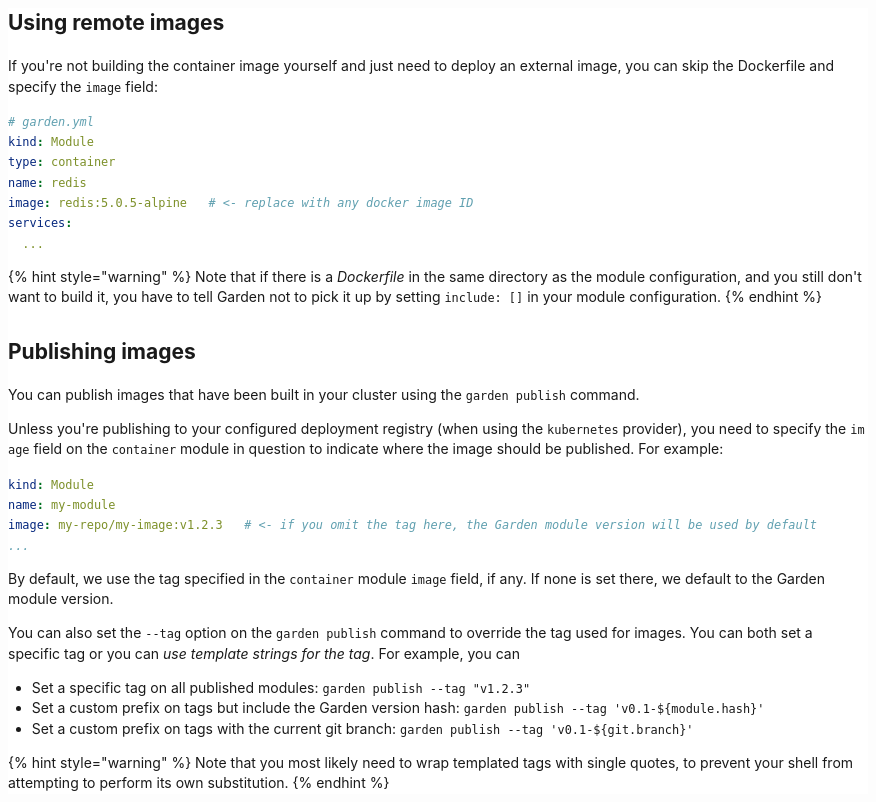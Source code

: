 ## Using remote images

If you're not building the container image yourself and just need to deploy an external image, you can skip the Dockerfile and specify the `image` field:

```yaml
# garden.yml
kind: Module
type: container
name: redis
image: redis:5.0.5-alpine   # <- replace with any docker image ID
services:
  ...
```

{% hint style="warning" %}
Note that if there is a _Dockerfile_ in the same directory as the module configuration, and you still don't want to build it, you have to tell Garden not to pick it up by setting `include: []` in your module configuration.
{% endhint %}

## Publishing images

You can publish images that have been built in your cluster using the `garden publish` command.

Unless you're publishing to your configured deployment registry (when using the `kubernetes` provider), you need to specify the `image` field on the `container` module in question to indicate where the image should be published. For example:

```yaml
kind: Module
name: my-module
image: my-repo/my-image:v1.2.3   # <- if you omit the tag here, the Garden module version will be used by default
...
```

By default, we use the tag specified in the `container` module `image` field, if any. If none is set there, we default to the Garden module version.

You can also set the `--tag` option on the `garden publish` command to override the tag used for images. You can both set a specific tag or you can _use template strings for the tag_. For example, you can

- Set a specific tag on all published modules: `garden publish --tag "v1.2.3"`
- Set a custom prefix on tags but include the Garden version hash: `garden publish --tag 'v0.1-${module.hash}'`
- Set a custom prefix on tags with the current git branch: `garden publish --tag 'v0.1-${git.branch}'`

{% hint style="warning" %}
Note that you most likely need to wrap templated tags with single quotes, to prevent your shell from attempting to perform its own substitution.
{% endhint %}
